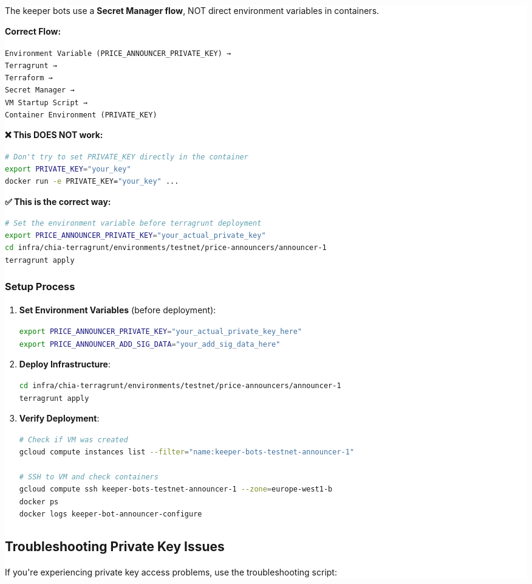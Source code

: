 The keeper bots use a **Secret Manager flow**, NOT direct environment variables in containers.

**Correct Flow:**
```
Environment Variable (PRICE_ANNOUNCER_PRIVATE_KEY) →
Terragrunt → 
Terraform → 
Secret Manager → 
VM Startup Script → 
Container Environment (PRIVATE_KEY)
```

**❌ This DOES NOT work:**
```bash
# Don't try to set PRIVATE_KEY directly in the container
export PRIVATE_KEY="your_key"
docker run -e PRIVATE_KEY="your_key" ...
```

**✅ This is the correct way:**
```bash
# Set the environment variable before terragrunt deployment
export PRICE_ANNOUNCER_PRIVATE_KEY="your_actual_private_key"
cd infra/chia-terragrunt/environments/testnet/price-announcers/announcer-1
terragrunt apply
```

### Setup Process

1. **Set Environment Variables** (before deployment):
   ```bash
   export PRICE_ANNOUNCER_PRIVATE_KEY="your_actual_private_key_here"
   export PRICE_ANNOUNCER_ADD_SIG_DATA="your_add_sig_data_here"
   ```

2. **Deploy Infrastructure**:
   ```bash
   cd infra/chia-terragrunt/environments/testnet/price-announcers/announcer-1
   terragrunt apply
   ```

3. **Verify Deployment**:
   ```bash
   # Check if VM was created
   gcloud compute instances list --filter="name:keeper-bots-testnet-announcer-1"
   
   # SSH to VM and check containers
   gcloud compute ssh keeper-bots-testnet-announcer-1 --zone=europe-west1-b
   docker ps
   docker logs keeper-bot-announcer-configure
   ```

## Troubleshooting Private Key Issues

If you're experiencing private key access problems, use the troubleshooting script:
